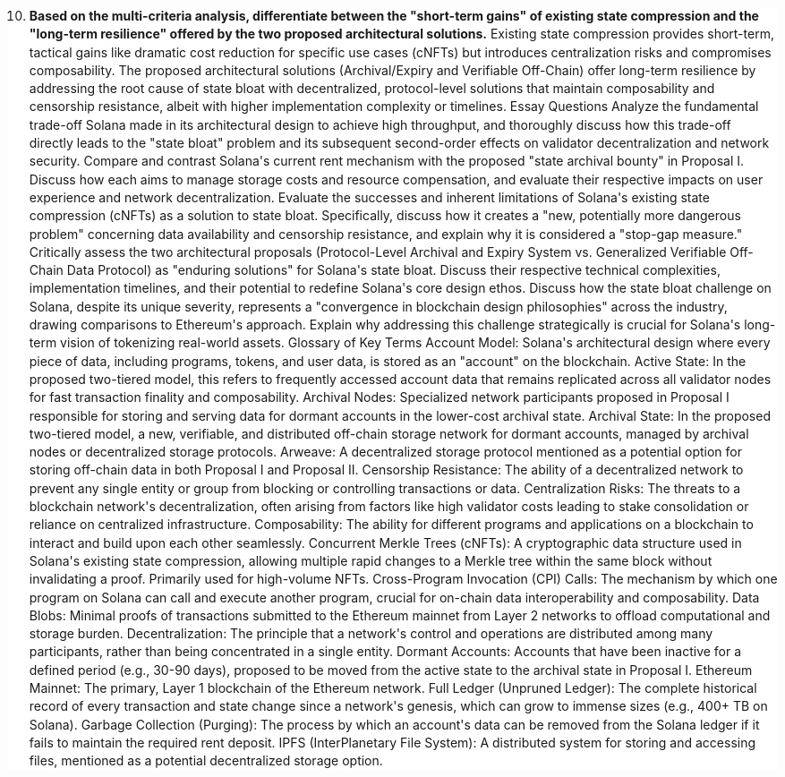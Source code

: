 10. **Based on the multi-criteria analysis, differentiate between the "short-term gains" of existing state compression and the "long-term resilience" offered by the two proposed architectural solutions.** Existing state compression provides short-term, tactical gains like dramatic cost reduction for specific use cases (cNFTs) but introduces centralization risks and compromises composability. The proposed architectural solutions (Archival/Expiry and Verifiable Off-Chain) offer long-term resilience by addressing the root cause of state bloat with decentralized, protocol-level solutions that maintain composability and censorship resistance, albeit with higher implementation complexity or timelines.
Essay Questions
Analyze the fundamental trade-off Solana made in its architectural design to achieve high throughput, and thoroughly discuss how this trade-off directly leads to the "state bloat" problem and its subsequent second-order effects on validator decentralization and network security.
Compare and contrast Solana's current rent mechanism with the proposed "state archival bounty" in Proposal I. Discuss how each aims to manage storage costs and resource compensation, and evaluate their respective impacts on user experience and network decentralization.
Evaluate the successes and inherent limitations of Solana's existing state compression (cNFTs) as a solution to state bloat. Specifically, discuss how it creates a "new, potentially more dangerous problem" concerning data availability and censorship resistance, and explain why it is considered a "stop-gap measure."
Critically assess the two architectural proposals (Protocol-Level Archival and Expiry System vs. Generalized Verifiable Off-Chain Data Protocol) as "enduring solutions" for Solana's state bloat. Discuss their respective technical complexities, implementation timelines, and their potential to redefine Solana's core design ethos.
Discuss how the state bloat challenge on Solana, despite its unique severity, represents a "convergence in blockchain design philosophies" across the industry, drawing comparisons to Ethereum's approach. Explain why addressing this challenge strategically is crucial for Solana's long-term vision of tokenizing real-world assets.
Glossary of Key Terms
Account Model: Solana's architectural design where every piece of data, including programs, tokens, and user data, is stored as an "account" on the blockchain.
Active State: In the proposed two-tiered model, this refers to frequently accessed account data that remains replicated across all validator nodes for fast transaction finality and composability.
Archival Nodes: Specialized network participants proposed in Proposal I responsible for storing and serving data for dormant accounts in the lower-cost archival state.
Archival State: In the proposed two-tiered model, a new, verifiable, and distributed off-chain storage network for dormant accounts, managed by archival nodes or decentralized storage protocols.
Arweave: A decentralized storage protocol mentioned as a potential option for storing off-chain data in both Proposal I and Proposal II.
Censorship Resistance: The ability of a decentralized network to prevent any single entity or group from blocking or controlling transactions or data.
Centralization Risks: The threats to a blockchain network's decentralization, often arising from factors like high validator costs leading to stake consolidation or reliance on centralized infrastructure.
Composability: The ability for different programs and applications on a blockchain to interact and build upon each other seamlessly.
Concurrent Merkle Trees (cNFTs): A cryptographic data structure used in Solana's existing state compression, allowing multiple rapid changes to a Merkle tree within the same block without invalidating a proof. Primarily used for high-volume NFTs.
Cross-Program Invocation (CPI) Calls: The mechanism by which one program on Solana can call and execute another program, crucial for on-chain data interoperability and composability.
Data Blobs: Minimal proofs of transactions submitted to the Ethereum mainnet from Layer 2 networks to offload computational and storage burden.
Decentralization: The principle that a network's control and operations are distributed among many participants, rather than being concentrated in a single entity.
Dormant Accounts: Accounts that have been inactive for a defined period (e.g., 30-90 days), proposed to be moved from the active state to the archival state in Proposal I.
Ethereum Mainnet: The primary, Layer 1 blockchain of the Ethereum network.
Full Ledger (Unpruned Ledger): The complete historical record of every transaction and state change since a network's genesis, which can grow to immense sizes (e.g., 400+ TB on Solana).
Garbage Collection (Purging): The process by which an account's data can be removed from the Solana ledger if it fails to maintain the required rent deposit.
IPFS (InterPlanetary File System): A distributed system for storing and accessing files, mentioned as a potential decentralized storage option.